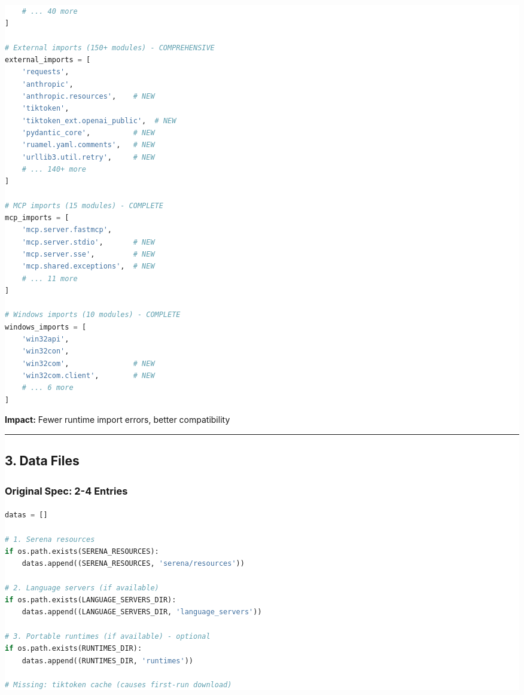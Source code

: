 ```python
    # ... 40 more
]

# External imports (150+ modules) - COMPREHENSIVE
external_imports = [
    'requests',
    'anthropic',
    'anthropic.resources',    # NEW
    'tiktoken',
    'tiktoken_ext.openai_public',  # NEW
    'pydantic_core',          # NEW
    'ruamel.yaml.comments',   # NEW
    'urllib3.util.retry',     # NEW
    # ... 140+ more
]

# MCP imports (15 modules) - COMPLETE
mcp_imports = [
    'mcp.server.fastmcp',
    'mcp.server.stdio',       # NEW
    'mcp.server.sse',         # NEW
    'mcp.shared.exceptions',  # NEW
    # ... 11 more
]

# Windows imports (10 modules) - COMPLETE
windows_imports = [
    'win32api',
    'win32con',
    'win32com',               # NEW
    'win32com.client',        # NEW
    # ... 6 more
]
```

**Impact:** Fewer runtime import errors, better compatibility

---

## 3. Data Files

### Original Spec: 2-4 Entries

```python
datas = []

# 1. Serena resources
if os.path.exists(SERENA_RESOURCES):
    datas.append((SERENA_RESOURCES, 'serena/resources'))

# 2. Language servers (if available)
if os.path.exists(LANGUAGE_SERVERS_DIR):
    datas.append((LANGUAGE_SERVERS_DIR, 'language_servers'))

# 3. Portable runtimes (if available) - optional
if os.path.exists(RUNTIMES_DIR):
    datas.append((RUNTIMES_DIR, 'runtimes'))

# Missing: tiktoken cache (causes first-run download)
```
